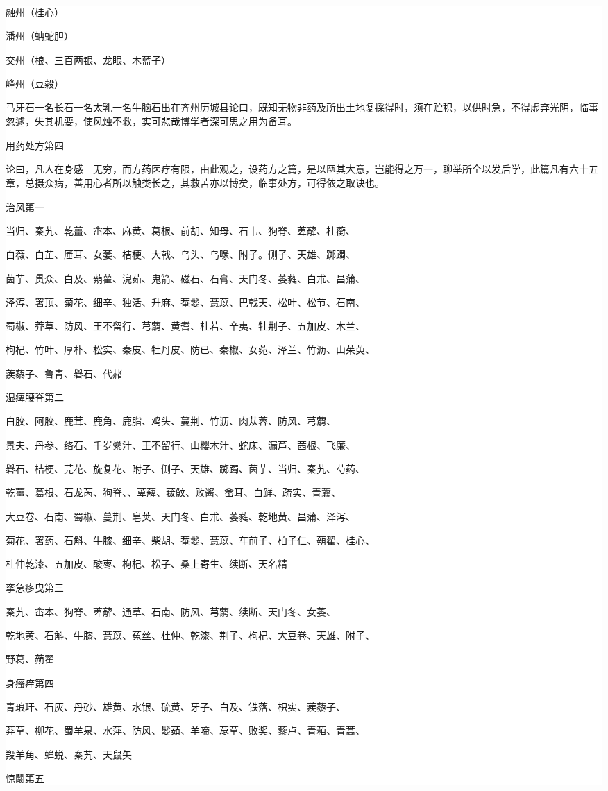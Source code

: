 融州（桂心）

潘州（蚺蛇胆）

交州（桹、三百两银、龙眼、木蓝子）

峰州（豆穀）

马牙石一名长石一名太乳一名牛脑石出在齐州历城县论曰，既知无物非药及所出土地复採得时，须在贮积，以供时急，不得虚弃光阴，临事忽遽，失其机要，使风烛不救，实可悲哉博学者深可思之用为备耳。

用药处方第四

论曰，凡人在身感　无穷，而方药医疗有限，由此观之，设药方之篇，是以匦其大意，岂能得之万一，聊举所全以发后学，此篇凡有六十五章，总摄众病，善用心者所以触类长之，其救苦亦以博矣，临事处方，可得依之取诀也。

治风第一

当归、秦艽、乾薑、峹本、麻黄、葛根、前胡、知母、石韦、狗脊、萆薢、杜蘅、

白薇、白芷、厜耳、女萎、桔梗、大戟、乌头、乌喙、附子。侧子、天雄、踯躅、

茵芋、贯众、白及、蒴雚、淣茹、鬼箭、磁石、石膏、天门冬、萎蕤、白朮、昌蒲、

泽泻、署顶、菊花、细辛、独活、升麻、菴鬉、薏苡、巴戟天、松叶、松节、石南、

蜀椒、莽草、防风、王不留行、芎藭、黄耆、杜若、辛夷、牡荆子、五加皮、木兰、

枸杞、竹叶、厚朴、松实、秦皮、牡丹皮、防已、秦椒、女菀、泽兰、竹沥、山茱萸、

蒺藜子、鲁青、礜石、代赭

湿痺腰脊第二

白胶、阿胶、鹿茸、鹿角、鹿脂、鸡头、蔓荆、竹沥、肉苁蓉、防风、芎藭、

景夫、丹参、络石、千岁纍汁、王不留行、山樱木汁、蛇床、漏芦、茜根、飞廉、

礜石、桔梗、芫花、旋复花、附子、侧子、天雄、踯躅、茵芋、当归、秦艽、芍药、

乾薑、葛根、石龙芮、狗脊、、萆薢、菝魰、败酱、峹耳、白鲜、疏实、青蘘、

大豆卷、石南、蜀椒、蔓荆、皂荚、天门冬、白朮、萎蕤、乾地黄、昌蒲、泽泻、

菊花、署药、石斛、牛膝、细辛、柴胡、菴鬉、薏苡、车前子、柏子仁、蒴翟、桂心、

杜仲乾漆、五加皮、酸枣、枸杞、松子、桑上寄生、续断、天名精

挛急痑曳第三

秦艽、峹本、狗脊、萆薢、通草、石南、防风、芎藭、续断、天门冬、女萎、

乾地黄、石斛、牛膝、薏苡、菟丝、杜仲、乾漆、荆子、枸杞、大豆卷、天雄、附子、

野葛、蒴翟

身瘙痒第四

青琅玕、石灰、丹砂、雄黄、水银、硫黄、牙子、白及、铁落、枳实、蒺藜子、

莽草、柳花、蜀羊泉、水萍、防风、鬉茹、羊啼、荩草、败奖、藜卢、青葙、青蒿、

羖羊角、蝉蜕、秦艽、天鼠矢

惊鬫第五
